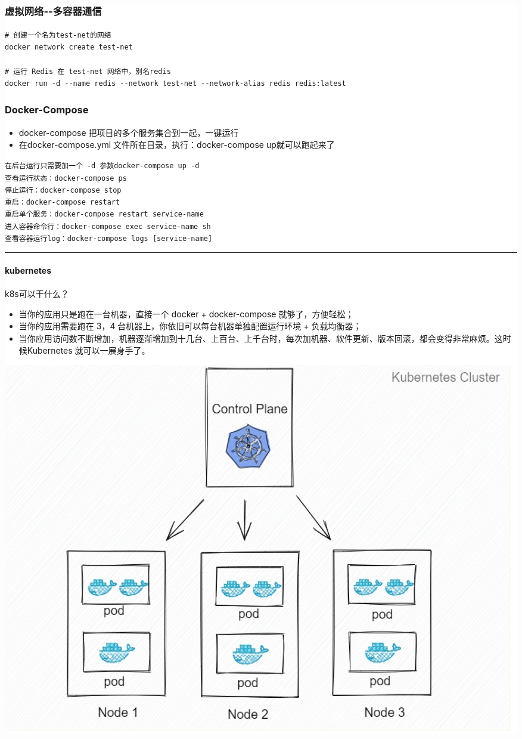 ### 虚拟网络--多容器通信
```
# 创建一个名为test-net的网络
docker network create test-net

# 运行 Redis 在 test-net 网络中，别名redis
docker run -d --name redis --network test-net --network-alias redis redis:latest
```

### Docker-Compose
* docker-compose 把项目的多个服务集合到一起，一键运行
* 在docker-compose.yml 文件所在目录，执行：docker-compose up就可以跑起来了

```
在后台运行只需要加一个 -d 参数docker-compose up -d
查看运行状态：docker-compose ps
停止运行：docker-compose stop
重启：docker-compose restart
重启单个服务：docker-compose restart service-name
进入容器命令行：docker-compose exec service-name sh
查看容器运行log：docker-compose logs [service-name]
```

---

#### kubernetes
k8s可以干什么？
* 当你的应用只是跑在一台机器，直接一个 docker + docker-compose 就够了，方便轻松；
* 当你的应用需要跑在 3，4 台机器上，你依旧可以每台机器单独配置运行环境 + 负载均衡器；
* 当你应用访问数不断增加，机器逐渐增加到十几台、上百台、上千台时，每次加机器、软件更新、版本回滚，都会变得非常麻烦。这时候Kubernetes 就可以一展身手了。

![tu](../pic/docker_1.png)
